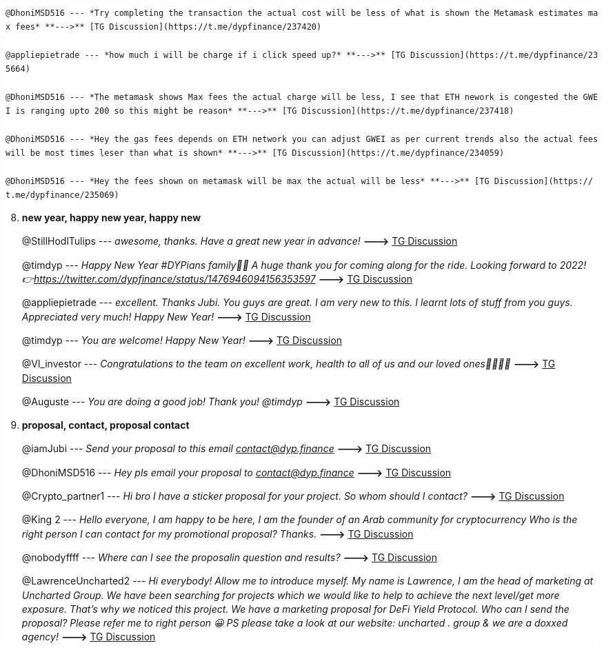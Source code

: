     @DhoniMSD516 --- *Try completing the transaction the actual cost will be less of what is shown the Metamask estimates max fees* **--->** [TG Discussion](https://t.me/dypfinance/237420)

    @appliepietrade --- *how much i will be charge if i click speed up?* **--->** [TG Discussion](https://t.me/dypfinance/235664)

    @DhoniMSD516 --- *The metamask shows Max fees the actual charge will be less, I see that ETH nework is congested the GWEI is ranging upto 200 so this might be reason* **--->** [TG Discussion](https://t.me/dypfinance/237418)

    @DhoniMSD516 --- *Hey the gas fees depends on ETH network you can adjust GWEI as per current trends also the actual fees will be most times leser than what is shown* **--->** [TG Discussion](https://t.me/dypfinance/234059)

    @DhoniMSD516 --- *Hey the fees shown on metamask will be max the actual will be less* **--->** [TG Discussion](https://t.me/dypfinance/235069)

8. **new year, happy new year, happy new**

    @StillHodlTulips --- *awesome, thanks. Have a great new year in advance!* **--->** [TG Discussion](https://t.me/dypfinance/235775)

    @timdyp --- *Happy New Year #DYPians family🥳🎉 A huge thank you for coming along for the ride.  Looking forward to 2022!  👉https://twitter.com/dypfinance/status/1476946094156353597* **--->** [TG Discussion](https://t.me/dypfinance/235783)

    @appliepietrade --- *excellent. Thanks Jubi. You guys are great. I am very new to this. I learnt lots of stuff from you guys. Appreciated very much! Happy New Year!* **--->** [TG Discussion](https://t.me/dypfinance/235937)

    @timdyp --- *You are welcome! Happy New Year!* **--->** [TG Discussion](https://t.me/dypfinance/235777)

    @Vl_investor --- *Congratulations to the team on excellent work, health to all of us and our loved ones🥇🚀🚀🚀* **--->** [TG Discussion](https://t.me/dypfinance/234266)

    @Auguste --- *You are doing a good job! Thank you! @timdyp* **--->** [TG Discussion](https://t.me/dypfinance/235205)

9. **proposal, contact, proposal contact**

    @iamJubi --- *Send your proposal to this email contact@dyp.finance* **--->** [TG Discussion](https://t.me/dypfinance/237827)

    @DhoniMSD516 --- *Hey pls email your proposal to contact@dyp.finance* **--->** [TG Discussion](https://t.me/dypfinance/236000)

    @Crypto_partner1 --- *Hi bro I have a sticker proposal for your project. So whom should I contact?* **--->** [TG Discussion](https://t.me/dypfinance/233973)

    @King 2 --- *Hello everyone, I am happy to be here, I am the founder of an Arab community for cryptocurrency Who is the right person I can contact for my promotional proposal? Thanks.* **--->** [TG Discussion](https://t.me/dypfinance/236990)

    @nobodyffff --- *Where can I see the proposalin question and results?* **--->** [TG Discussion](https://t.me/dypfinance/234033)

    @LawrenceUncharted2 --- *Hi everybody!   Allow me to introduce myself. My name is Lawrence, I am the head of marketing at Uncharted Group. We have been searching for projects which we would like to help to achieve the next level/get more exposure. That’s why we noticed this project. We have a marketing proposal for DeFi Yield Protocol.  Who can I send the proposal?  Please refer me to right person 😀  PS please take a look at our website: uncharted . group & we are a doxxed agency!* **--->** [TG Discussion](https://t.me/dypfinance/236254)
